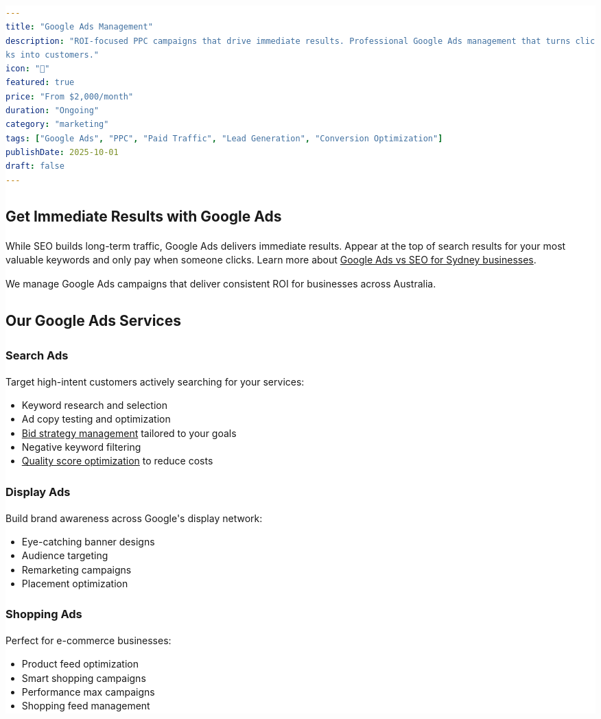 ```yaml
---
title: "Google Ads Management"
description: "ROI-focused PPC campaigns that drive immediate results. Professional Google Ads management that turns clicks into customers."
icon: "🎯"
featured: true
price: "From $2,000/month"
duration: "Ongoing"
category: "marketing"
tags: ["Google Ads", "PPC", "Paid Traffic", "Lead Generation", "Conversion Optimization"]
publishDate: 2025-10-01
draft: false
---
```


## Get Immediate Results with Google Ads

While SEO builds long-term traffic, Google Ads delivers immediate results. Appear at the top of search results for your most valuable keywords and only pay when someone clicks. Learn more about [Google Ads vs SEO for Sydney businesses](/blog/google-ads-vs-seo-sydney-businesses/).

We manage Google Ads campaigns that deliver consistent ROI for businesses across Australia.

## Our Google Ads Services

### Search Ads
Target high-intent customers actively searching for your services:
- Keyword research and selection
- Ad copy testing and optimization
- [Bid strategy management](/blog/google-ads-bidding-strategies-which-one-is-right-for-your-sydney-business/) tailored to your goals
- Negative keyword filtering
- [Quality score optimization](/blog/google-ads-quality-score-how-to-improve-it-and-lower-your-costs/) to reduce costs

### Display Ads
Build brand awareness across Google's display network:
- Eye-catching banner designs
- Audience targeting
- Remarketing campaigns
- Placement optimization

### Shopping Ads
Perfect for e-commerce businesses:
- Product feed optimization
- Smart shopping campaigns
- Performance max campaigns
- Shopping feed management
